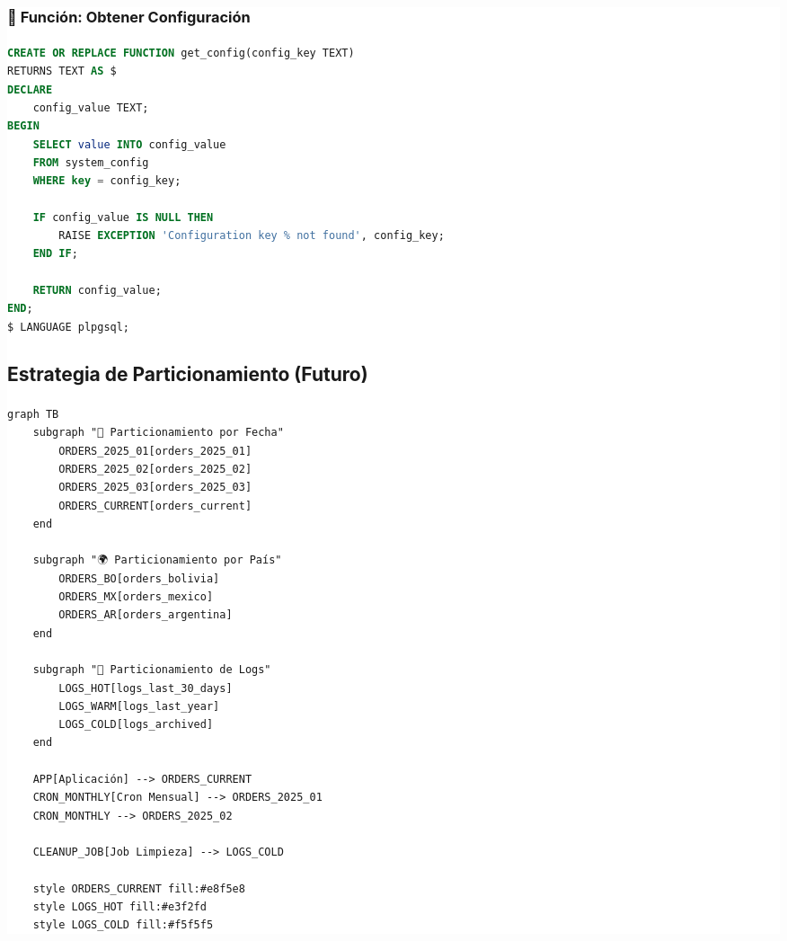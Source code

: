 ### 🔧 **Función: Obtener Configuración**

```sql
CREATE OR REPLACE FUNCTION get_config(config_key TEXT)
RETURNS TEXT AS $
DECLARE
    config_value TEXT;
BEGIN
    SELECT value INTO config_value 
    FROM system_config 
    WHERE key = config_key;
    
    IF config_value IS NULL THEN
        RAISE EXCEPTION 'Configuration key % not found', config_key;
    END IF;
    
    RETURN config_value;
END;
$ LANGUAGE plpgsql;
```

## Estrategia de Particionamiento (Futuro)

```mermaid
graph TB
    subgraph "📅 Particionamiento por Fecha"
        ORDERS_2025_01[orders_2025_01]
        ORDERS_2025_02[orders_2025_02]
        ORDERS_2025_03[orders_2025_03]
        ORDERS_CURRENT[orders_current]
    end
    
    subgraph "🌍 Particionamiento por País"
        ORDERS_BO[orders_bolivia]
        ORDERS_MX[orders_mexico]
        ORDERS_AR[orders_argentina]
    end
    
    subgraph "📝 Particionamiento de Logs"
        LOGS_HOT[logs_last_30_days]
        LOGS_WARM[logs_last_year]
        LOGS_COLD[logs_archived]
    end

    APP[Aplicación] --> ORDERS_CURRENT
    CRON_MONTHLY[Cron Mensual] --> ORDERS_2025_01
    CRON_MONTHLY --> ORDERS_2025_02
    
    CLEANUP_JOB[Job Limpieza] --> LOGS_COLD
    
    style ORDERS_CURRENT fill:#e8f5e8
    style LOGS_HOT fill:#e3f2fd
    style LOGS_COLD fill:#f5f5f5
```
